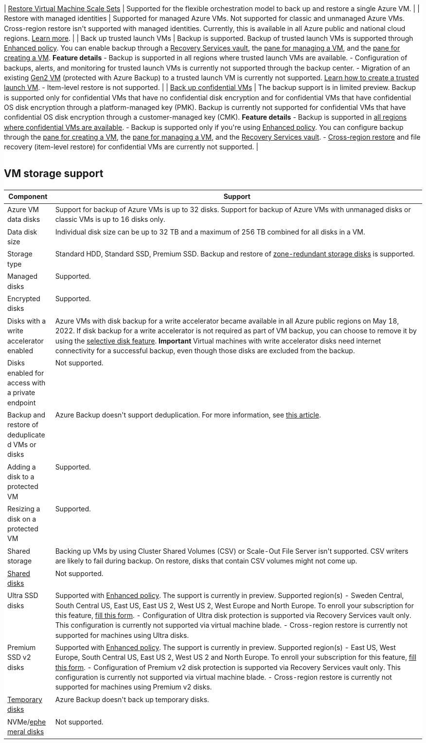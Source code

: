 | [Restore Virtual Machine Scale Sets](../virtual-machine-scale-sets/virtual-machine-scale-sets-orchestration-modes#scale-sets-with-flexible-orchestration) | Supported for the flexible orchestration model to back up and restore a single Azure VM. |
| Restore with managed identities | Supported for managed Azure VMs.  Not supported for classic and unmanaged Azure VMs.  Cross-region restore isn't supported with managed identities.  Currently, this is available in all Azure public and national cloud regions.  [Learn more](backup-azure-arm-restore-vms#restore-vms-with-managed-identities). |
| Back up trusted launch VMs | Backup is supported.  Backup of trusted launch VMs is supported through [Enhanced policy](backup-azure-vms-enhanced-policy). You can enable backup through a [Recovery Services vault](backup-azure-arm-vms-prepare), the [pane for managing a VM](backup-during-vm-creation#start-a-backup-after-creating-the-vm), and the [pane for creating a VM](backup-during-vm-creation#create-a-vm-with-backup-configured).  **Feature details**  - Backup is supported in all regions where trusted launch VMs are available.  - Configuration of backups, alerts, and monitoring for trusted launch VMs is currently not supported through the backup center.  - Migration of an existing [Gen2 VM](../virtual-machines/generation-2) (protected with Azure Backup) to a trusted launch VM is currently not supported. [Learn how to create a trusted launch VM](../virtual-machines/trusted-launch-portal?tabs=portal#deploy-a-trusted-launch-vm).  - Item-level restore is not supported. |
| [Back up confidential VMs](../confidential-computing/confidential-vm-overview) | The backup support is in limited preview.  Backup is supported only for confidential VMs that have no confidential disk encryption and for confidential VMs that have confidential OS disk encryption through a platform-managed key (PMK).  Backup is currently not supported for confidential VMs that have confidential OS disk encryption through a customer-managed key (CMK).  **Feature details**  - Backup is supported in [all regions where confidential VMs are available](../confidential-computing/confidential-vm-overview#regions).  - Backup is supported only if you're using [Enhanced policy](backup-azure-vms-enhanced-policy). You can configure backup through the [pane for creating a VM](backup-azure-arm-vms-prepare), the [pane for managing a VM](backup-during-vm-creation#start-a-backup-after-creating-the-vm), and the [Recovery Services vault](backup-azure-arm-vms-prepare).  - [Cross-region restore](backup-azure-arm-restore-vms#cross-region-restore) and file recovery (item-level restore) for confidential VMs are currently not supported. |

## VM storage support

| **Component** | **Support** |
| --- | --- |
| Azure VM data disks | Support for backup of Azure VMs is up to 32 disks. Support for backup of Azure VMs with unmanaged disks or classic VMs is up to 16 disks only. |
| Data disk size | Individual disk size can be up to 32 TB and a maximum of 256 TB combined for all disks in a VM. |
| Storage type | Standard HDD, Standard SSD, Premium SSD.  Backup and restore of [zone-redundant storage disks](../virtual-machines/disks-redundancy#zone-redundant-storage-for-managed-disks) is supported. |
| Managed disks | Supported. |
| Encrypted disks | Supported. |
| Disks with a write accelerator enabled | Azure VMs with disk backup for a write accelerator became available in all Azure public regions on May 18, 2022. If disk backup for a write accelerator is not required as part of VM backup, you can choose to remove it by using the [selective disk feature](selective-disk-backup-restore). **Important**  Virtual machines with write accelerator disks need internet connectivity for a successful backup, even though those disks are excluded from the backup. |
| Disks enabled for access with a private endpoint | Not supported. |
| Backup and restore of deduplicated VMs or disks | Azure Backup doesn't support deduplication. For more information, see [this article](backup-support-matrix#disk-deduplication-support).  |
| Adding a disk to a protected VM | Supported. |
| Resizing a disk on a protected VM | Supported. |
| Shared storage | Backing up VMs by using Cluster Shared Volumes (CSV) or Scale-Out File Server isn't supported. CSV writers are likely to fail during backup. On restore, disks that contain CSV volumes might not come up. |
| [Shared disks](../virtual-machines/disks-shared-enable) | Not supported. |
| Ultra SSD disks | Supported with [Enhanced policy](backup-azure-vms-enhanced-policy). The support is currently in preview.  Supported region(s) - Sweden Central, South Central US, East US, East US 2, West US 2, West Europe and North Europe.  To enroll your subscription for this feature, [fill this form](https://forms.office.com/r/1GLRnNCntU).  - Configuration of Ultra disk protection is supported via Recovery Services vault only. This configuration is currently not supported via virtual machine blade.  - Cross-region restore is currently not supported for machines using Ultra disks. |
| Premium SSD v2 disks | Supported with [Enhanced policy](backup-azure-vms-enhanced-policy). The support is currently in preview.  Supported region(s) - East US, West Europe, South Central US, East US 2, West US 2 and North Europe.  To enroll your subscription for this feature, [fill this form](https://forms.office.com/r/h56TpTc773).  - Configuration of Premium v2 disk protection is supported via Recovery Services vault only. This configuration is currently not supported via virtual machine blade.  - Cross-region restore is currently not supported for machines using Premium v2 disks. |
| [Temporary disks](../virtual-machines/managed-disks-overview#temporary-disk) | Azure Backup doesn't back up temporary disks. |
| NVMe/[ephemeral disks](../virtual-machines/ephemeral-os-disks) | Not supported. |